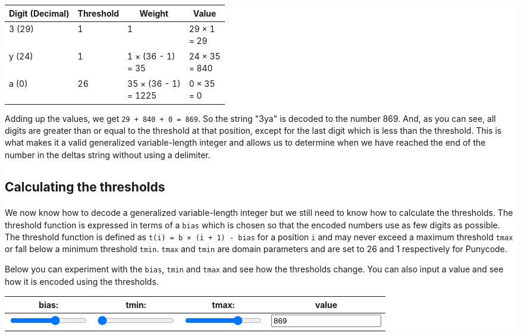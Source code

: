 | Digit (Decimal) | Threshold | Weight | Value |
|-----------------|-----------|--------|-------|
| 3 (29) | 1 | 1 | 29 × 1<br/>= 29 |
| y (24) | 1 | 1 × (36 - 1)<br/> = 35 | 24 × 35<br/>= 840 |
| a (0) | 26 | 35 × (36 - 1)<br/> = 1225 | 0 × 35<br/>= 0 |

Adding up the values, we get `29 + 840 + 0 = 869`. So the string "3ya" is decoded to the number 869. And, as you can see, all digits are greater than or equal to the threshold at that position, except for the last digit which is less than the threshold. This is what makes it a valid generalized variable-length integer and allows us to determine when we have reached the end of the number in the deltas string without using a delimiter.

## Calculating the thresholds

We now know how to decode a generalized variable-length integer but we still need to know how to calculate the thresholds. The threshold function is expressed in terms of a `bias` which is chosen so that the encoded numbers use as few digits as possible. The threshold function is defined as `t(i) = b × (i + 1) - bias` for a position `i` and may never exceed a maximum threshold `tmax` or fall below a minimum threshold `tmin`. `tmax` and `tmin` are domain parameters and are set to 26 and 1 respectively for Punycode.

Below you can experiment with the `bias`, `tmin` and `tmax` and see how the thresholds change. You can also input a value and see how it is encoded using the thresholds.

<table>
    <thead>
        <tr>
            <th>bias: <span id="bias"></span></th>
            <th>tmin: <span id="tmin"></span></th>
            <th>tmax: <span id="tmax"></span></th>
            <th>value</th>
        </tr>
    </thead>
    <tbody>
        <tr>
            <td><input type="range" id="bias-slider" min="0" max="120" value="72" step="1"></td>
            <td><input type="range" id="tmin-slider" min="1" max="36" value="1" step="1"></td>
            <td><input type="range" id="tmax-slider" min="1" max="36" value="26" step="1"></td>
            <td><input type="number" id="number-input" value="869" step="1"></td>
        </tr>
    </tbody>
    <script>
        (() => {
            // update bias, tmin and tmax on change
            function update() {
                document.getElementById("bias").textContent = document.getElementById("bias-slider").value;
                document.getElementById("tmin").textContent = document.getElementById("tmin-slider").value;
                document.getElementById("tmax").textContent = document.getElementById("tmax-slider").value;
            }
            document.getElementById("bias-slider").addEventListener("input", update);
            document.getElementById("tmin-slider").addEventListener("input", update);
            document.getElementById("tmax-slider").addEventListener("input", update);
            update();
        })();
    </script>
</table>
